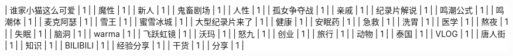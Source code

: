 | 谁家小猫这么可爱 | 1 |
| 魔性 | 1 |
| 新人 | 1 |
| 鬼畜剧场 | 1 |
| 人性 | 1 |
| 孤女争夺战 | 1 |
| 亲戚 | 1 |
| 纪录片解说 | 1 |
| 鸣潮公式 | 1 |
| 鸣潮体 | 1 |
| 麦克阿瑟 | 1 |
| 雪王 | 1 |
| 蜜雪冰城 | 1 |
| 大型纪录片来了 | 1 |
| 健康 | 1 |
| 安眠药 | 1 |
| 急救 | 1 |
| 洗胃 | 1 |
| 医学 | 1 |
| 熬夜 | 1 |
| 失眠 | 1 |
| 脑洞 | 1 |
| warma | 1 |
| 飞跃虹镜 | 1 |
| 沃玛 | 1 |
| 怒九 | 1 |
| 创业 | 1 |
| 旅行 | 1 |
| 动物 | 1 |
| 泰国 | 1 |
| VLOG | 1 |
| 唐人街 | 1 |
| 知识 | 1 |
| BILIBILI | 1 |
| 经验分享 | 1 |
| 干货 | 1 |
| 分享 | 1 |